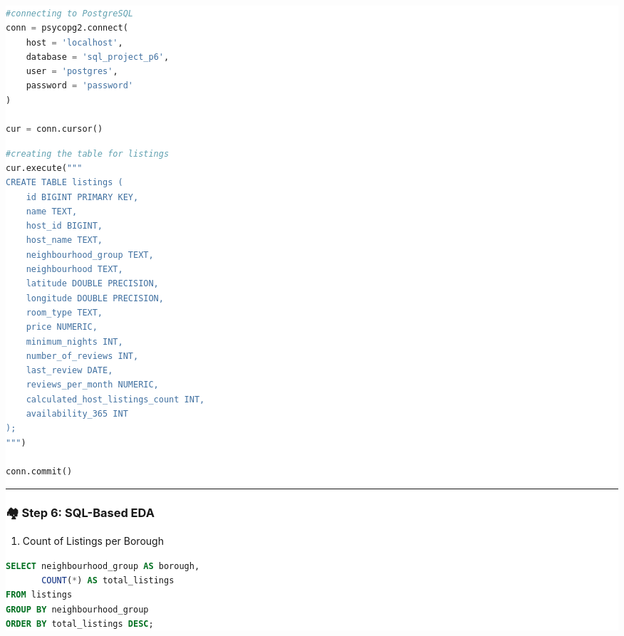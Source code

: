 ```python
#connecting to PostgreSQL
conn = psycopg2.connect(
    host = 'localhost',
    database = 'sql_project_p6',
    user = 'postgres',
    password = 'password'
)

cur = conn.cursor()
```

```python
#creating the table for listings
cur.execute("""
CREATE TABLE listings (
    id BIGINT PRIMARY KEY,
    name TEXT,
    host_id BIGINT,
    host_name TEXT,
    neighbourhood_group TEXT,
    neighbourhood TEXT,
    latitude DOUBLE PRECISION,
    longitude DOUBLE PRECISION,
    room_type TEXT,
    price NUMERIC,
    minimum_nights INT,
    number_of_reviews INT,
    last_review DATE,
    reviews_per_month NUMERIC,
    calculated_host_listings_count INT,
    availability_365 INT
);
""")

conn.commit() 
```
___

### 🏘️ Step 6: SQL-Based EDA

1. Count of Listings per Borough
```sql
SELECT neighbourhood_group AS borough,
	   COUNT(*) AS total_listings
FROM listings
GROUP BY neighbourhood_group
ORDER BY total_listings DESC;
```

<p align="center">